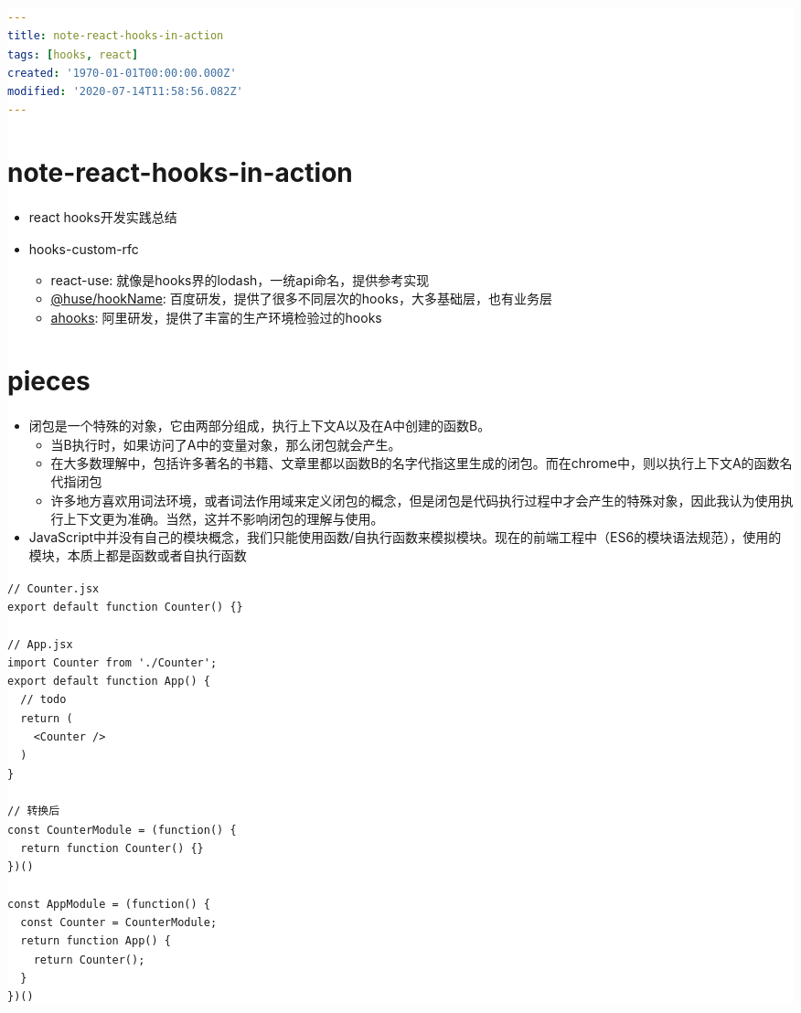 ```yaml
---
title: note-react-hooks-in-action
tags: [hooks, react]
created: '1970-01-01T00:00:00.000Z'
modified: '2020-07-14T11:58:56.082Z'
---
```


# note-react-hooks-in-action

- react hooks开发实践总结

- hooks-custom-rfc 
  - react-use: 就像是hooks界的lodash，一统api命名，提供参考实现
  - [@huse/hookName](https://github.com/ecomfe/react-hooks): 百度研发，提供了很多不同层次的hooks，大多基础层，也有业务层
  - [ahooks](https://github.com/alibaba/hooks): 阿里研发，提供了丰富的生产环境检验过的hooks

# pieces

- 闭包是一个特殊的对象，它由两部分组成，执行上下文A以及在A中创建的函数B。
  - 当B执行时，如果访问了A中的变量对象，那么闭包就会产生。
  - 在大多数理解中，包括许多著名的书籍、文章里都以函数B的名字代指这里生成的闭包。而在chrome中，则以执行上下文A的函数名代指闭包
  - 许多地方喜欢用词法环境，或者词法作用域来定义闭包的概念，但是闭包是代码执行过程中才会产生的特殊对象，因此我认为使用执行上下文更为准确。当然，这并不影响闭包的理解与使用。
- JavaScript中并没有自己的模块概念，我们只能使用函数/自执行函数来模拟模块。现在的前端工程中（ES6的模块语法规范），使用的模块，本质上都是函数或者自执行函数

``` JS
// Counter.jsx
export default function Counter() {}

// App.jsx
import Counter from './Counter';
export default function App() {
  // todo
  return (
    <Counter />
  )
}

// 转换后
const CounterModule = (function() {
  return function Counter() {}
})()

const AppModule = (function() {
  const Counter = CounterModule;
  return function App() {
    return Counter();
  }
})()
```
